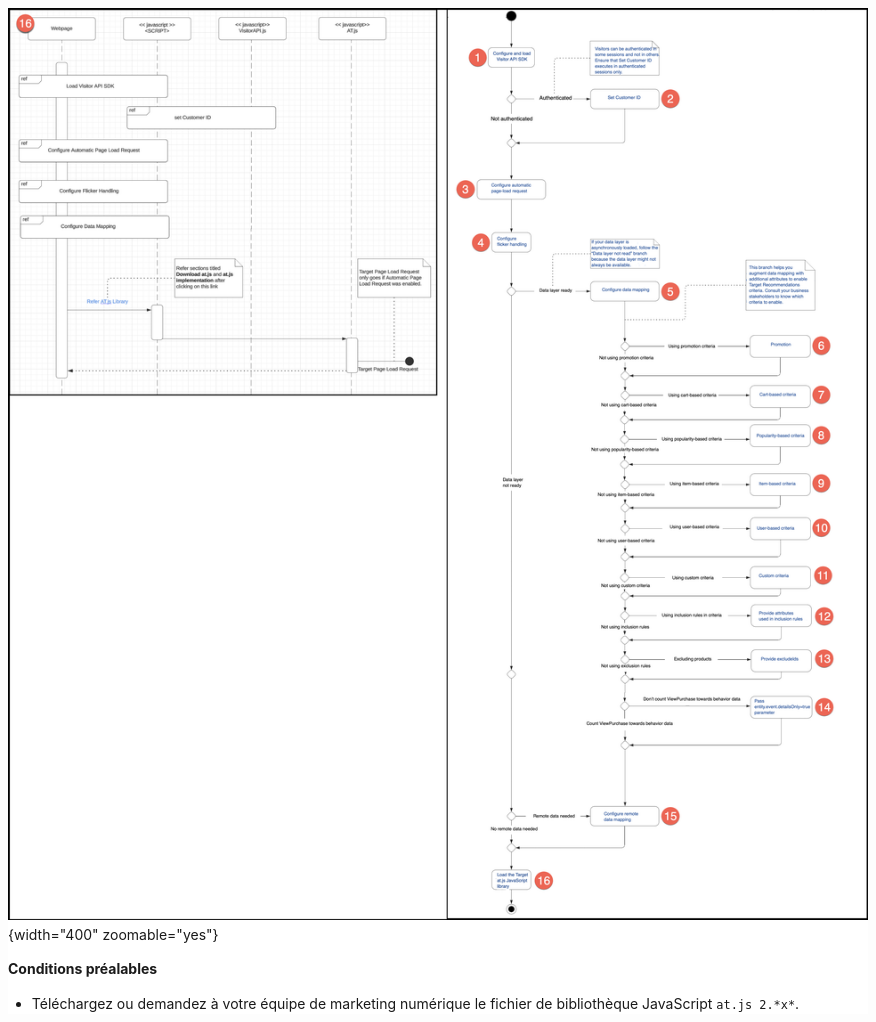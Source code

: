 ![Chargement du diagramme Adobe Target at.js](/help/dev/patterns/recs-atjs/assets/load-atjs-combined.png){width="400" zoomable="yes"}

**Conditions préalables**

* Téléchargez ou demandez à votre équipe de marketing numérique le fichier de bibliothèque JavaScript `at.js 2.*x*`.

